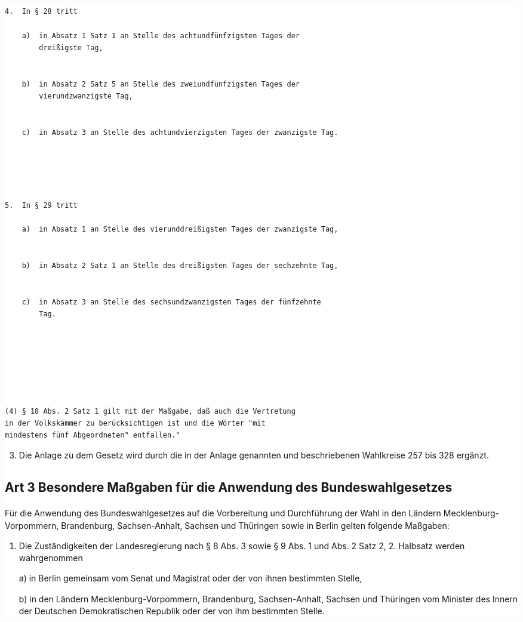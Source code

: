 



    4.  In § 28 tritt

        a)  in Absatz 1 Satz 1 an Stelle des achtundfünfzigsten Tages der
            dreißigste Tag,


        b)  in Absatz 2 Satz 5 an Stelle des zweiundfünfzigsten Tages der
            vierundzwanzigste Tag,


        c)  in Absatz 3 an Stelle des achtundvierzigsten Tages der zwanzigste Tag.





    5.  In § 29 tritt

        a)  in Absatz 1 an Stelle des vierunddreißigsten Tages der zwanzigste Tag,


        b)  in Absatz 2 Satz 1 an Stelle des dreißigsten Tages der sechzehnte Tag,


        c)  in Absatz 3 an Stelle des sechsundzwanzigsten Tages der fünfzehnte
            Tag.







    (4) § 18 Abs. 2 Satz 1 gilt mit der Maßgabe, daß auch die Vertretung
    in der Volkskammer zu berücksichtigen ist und die Wörter "mit
    mindestens fünf Abgeordneten" entfallen."


3.  Die Anlage zu dem Gesetz wird durch die in der Anlage genannten und
    beschriebenen Wahlkreise 257 bis 328 ergänzt.





## Art 3 Besondere Maßgaben für die Anwendung des Bundeswahlgesetzes

Für die Anwendung des Bundeswahlgesetzes auf die Vorbereitung und
Durchführung der Wahl in den Ländern Mecklenburg-Vorpommern,
Brandenburg, Sachsen-Anhalt, Sachsen und Thüringen sowie in Berlin
gelten folgende Maßgaben:

1.  Die Zuständigkeiten der Landesregierung nach § 8 Abs. 3 sowie § 9 Abs.
    1 und Abs. 2 Satz 2, 2. Halbsatz werden wahrgenommen

    a)  in Berlin gemeinsam vom Senat und Magistrat oder der von ihnen
        bestimmten Stelle,


    b)  in den Ländern Mecklenburg-Vorpommern, Brandenburg, Sachsen-Anhalt,
        Sachsen und Thüringen vom Minister des Innern der Deutschen
        Demokratischen Republik oder der von ihm bestimmten Stelle.
